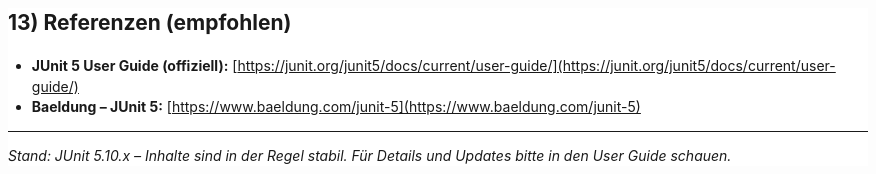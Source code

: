 
## 13) Referenzen (empfohlen)

* **JUnit 5 User Guide (offiziell):** [https://junit.org/junit5/docs/current/user-guide/](https://junit.org/junit5/docs/current/user-guide/)
* **Baeldung – JUnit 5:** [https://www.baeldung.com/junit-5](https://www.baeldung.com/junit-5)

---

*Stand: JUnit 5.10.x – Inhalte sind in der Regel stabil. Für Details und Updates bitte in den User Guide schauen.*
